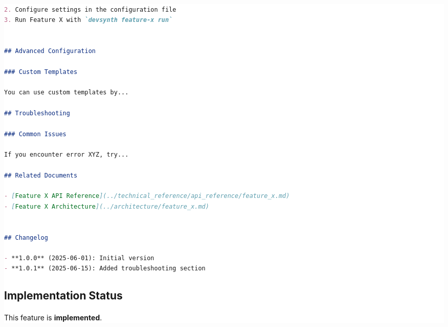 ```markdown
2. Configure settings in the configuration file
3. Run Feature X with `devsynth feature-x run`


## Advanced Configuration

### Custom Templates

You can use custom templates by...

## Troubleshooting

### Common Issues

If you encounter error XYZ, try...

## Related Documents

- [Feature X API Reference](../technical_reference/api_reference/feature_x.md)
- [Feature X Architecture](../architecture/feature_x.md)


## Changelog

- **1.0.0** (2025-06-01): Initial version
- **1.0.1** (2025-06-15): Added troubleshooting section

```
## Implementation Status

This feature is **implemented**.
